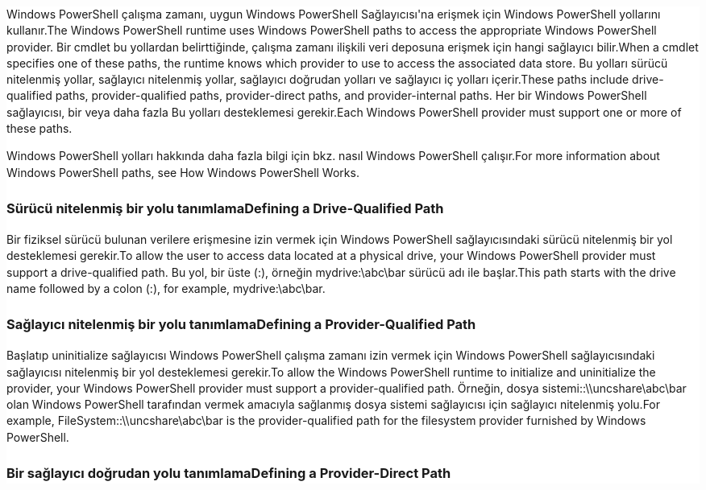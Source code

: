 <span data-ttu-id="b4da8-107">Windows PowerShell çalışma zamanı, uygun Windows PowerShell Sağlayıcısı'na erişmek için Windows PowerShell yollarını kullanır.</span><span class="sxs-lookup"><span data-stu-id="b4da8-107">The Windows PowerShell runtime uses Windows PowerShell paths to access the appropriate Windows PowerShell provider.</span></span> <span data-ttu-id="b4da8-108">Bir cmdlet bu yollardan belirttiğinde, çalışma zamanı ilişkili veri deposuna erişmek için hangi sağlayıcı bilir.</span><span class="sxs-lookup"><span data-stu-id="b4da8-108">When a cmdlet specifies one of these paths, the runtime knows which provider to use to access the associated data store.</span></span> <span data-ttu-id="b4da8-109">Bu yolları sürücü nitelenmiş yollar, sağlayıcı nitelenmiş yollar, sağlayıcı doğrudan yolları ve sağlayıcı iç yolları içerir.</span><span class="sxs-lookup"><span data-stu-id="b4da8-109">These paths include drive-qualified paths, provider-qualified paths, provider-direct paths, and provider-internal paths.</span></span> <span data-ttu-id="b4da8-110">Her bir Windows PowerShell sağlayıcısı, bir veya daha fazla Bu yolları desteklemesi gerekir.</span><span class="sxs-lookup"><span data-stu-id="b4da8-110">Each Windows PowerShell provider must support one or more of these paths.</span></span>

<span data-ttu-id="b4da8-111">Windows PowerShell yolları hakkında daha fazla bilgi için bkz. nasıl Windows PowerShell çalışır.</span><span class="sxs-lookup"><span data-stu-id="b4da8-111">For more information about Windows PowerShell paths, see How Windows PowerShell Works.</span></span>

### <a name="defining-a-drive-qualified-path"></a><span data-ttu-id="b4da8-112">Sürücü nitelenmiş bir yolu tanımlama</span><span class="sxs-lookup"><span data-stu-id="b4da8-112">Defining a Drive-Qualified Path</span></span>

<span data-ttu-id="b4da8-113">Bir fiziksel sürücü bulunan verilere erişmesine izin vermek için Windows PowerShell sağlayıcısındaki sürücü nitelenmiş bir yol desteklemesi gerekir.</span><span class="sxs-lookup"><span data-stu-id="b4da8-113">To allow the user to access data located at a physical drive, your Windows PowerShell provider must support a drive-qualified path.</span></span> <span data-ttu-id="b4da8-114">Bu yol, bir üste (:), örneğin mydrive:\abc\bar sürücü adı ile başlar.</span><span class="sxs-lookup"><span data-stu-id="b4da8-114">This path starts with the drive name followed by a colon (:), for example, mydrive:\abc\bar.</span></span>

### <a name="defining-a-provider-qualified-path"></a><span data-ttu-id="b4da8-115">Sağlayıcı nitelenmiş bir yolu tanımlama</span><span class="sxs-lookup"><span data-stu-id="b4da8-115">Defining a Provider-Qualified Path</span></span>

<span data-ttu-id="b4da8-116">Başlatıp uninitialize sağlayıcısı Windows PowerShell çalışma zamanı izin vermek için Windows PowerShell sağlayıcısındaki sağlayıcısı nitelenmiş bir yol desteklemesi gerekir.</span><span class="sxs-lookup"><span data-stu-id="b4da8-116">To allow the Windows PowerShell runtime to initialize and uninitialize the provider, your Windows PowerShell provider must support a provider-qualified path.</span></span> <span data-ttu-id="b4da8-117">Örneğin, dosya sistemi::\\\uncshare\abc\bar olan Windows PowerShell tarafından vermek amacıyla sağlanmış dosya sistemi sağlayıcısı için sağlayıcı nitelenmiş yolu.</span><span class="sxs-lookup"><span data-stu-id="b4da8-117">For example, FileSystem::\\\uncshare\abc\bar is the provider-qualified path for the filesystem provider furnished by Windows PowerShell.</span></span>

### <a name="defining-a-provider-direct-path"></a><span data-ttu-id="b4da8-118">Bir sağlayıcı doğrudan yolu tanımlama</span><span class="sxs-lookup"><span data-stu-id="b4da8-118">Defining a Provider-Direct Path</span></span>
